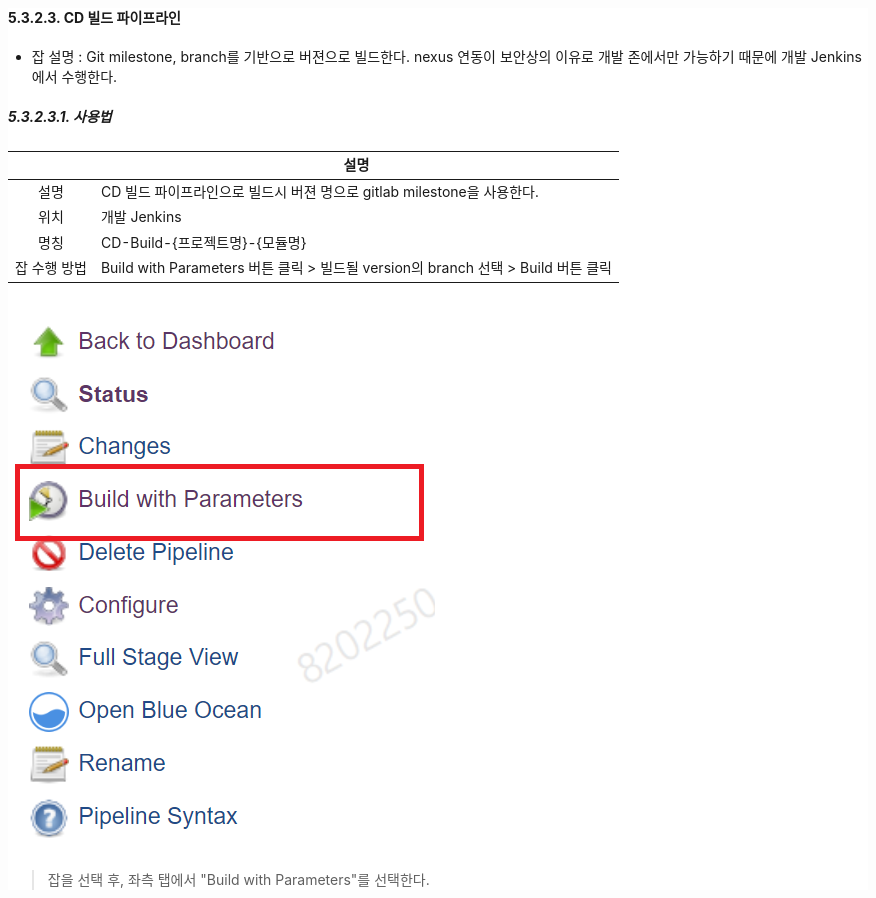 ``` groovy
```

#### 5.3.2.3. CD 빌드 파이프라인

- 잡 설명 : Git milestone, branch를 기반으로 버젼으로 빌드한다. nexus 연동이 보안상의 이유로 개발 존에서만 가능하기 때문에 개발 Jenkins에서 수행한다.

##### 5.3.2.3.1. 사용법

| | 설명 |
|:---:|---|
| 설명 | CD 빌드 파이프라인으로 빌드시 버젼 명으로 gitlab milestone을 사용한다. |
|위치 | 개발 Jenkins |
|명칭 | CD-Build-{프로젝트명}-{모듈명} |
| 잡 수행 방법| Build with Parameters 버튼 클릭 > 빌드될 version의 branch 선택 > Build 버튼 클릭 |

![CD-howto-1](./assets/CD-howto-1.png)

> 잡을 선택 후, 좌측 탭에서  "Build with Parameters"를 선택한다.
